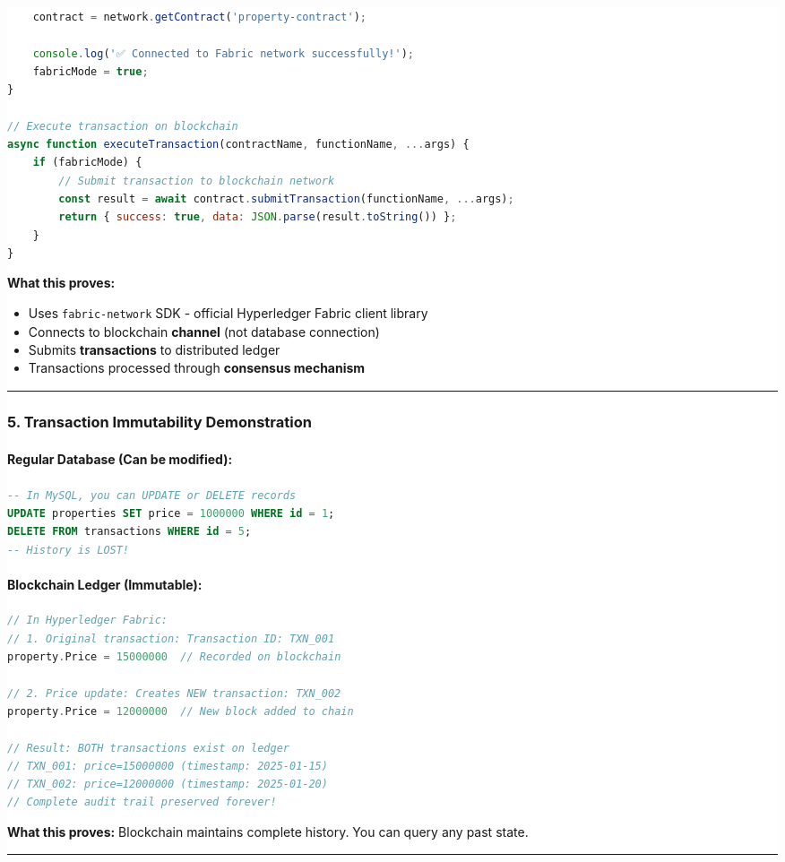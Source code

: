 ```javascript
    contract = network.getContract('property-contract');

    console.log('✅ Connected to Fabric network successfully!');
    fabricMode = true;
}

// Execute transaction on blockchain
async function executeTransaction(contractName, functionName, ...args) {
    if (fabricMode) {
        // Submit transaction to blockchain network
        const result = await contract.submitTransaction(functionName, ...args);
        return { success: true, data: JSON.parse(result.toString()) };
    }
}
```

**What this proves:**
- Uses `fabric-network` SDK - official Hyperledger Fabric client library
- Connects to blockchain **channel** (not database connection)
- Submits **transactions** to distributed ledger
- Transactions processed through **consensus mechanism**

---

### 5. Transaction Immutability Demonstration

#### Regular Database (Can be modified):
```sql
-- In MySQL, you can UPDATE or DELETE records
UPDATE properties SET price = 1000000 WHERE id = 1;
DELETE FROM transactions WHERE id = 5;
-- History is LOST!
```

#### Blockchain Ledger (Immutable):
```go
// In Hyperledger Fabric:
// 1. Original transaction: Transaction ID: TXN_001
property.Price = 15000000  // Recorded on blockchain

// 2. Price update: Creates NEW transaction: TXN_002
property.Price = 12000000  // New block added to chain

// Result: BOTH transactions exist on ledger
// TXN_001: price=15000000 (timestamp: 2025-01-15)
// TXN_002: price=12000000 (timestamp: 2025-01-20)
// Complete audit trail preserved forever!
```

**What this proves:** Blockchain maintains complete history. You can query any past state.

---
